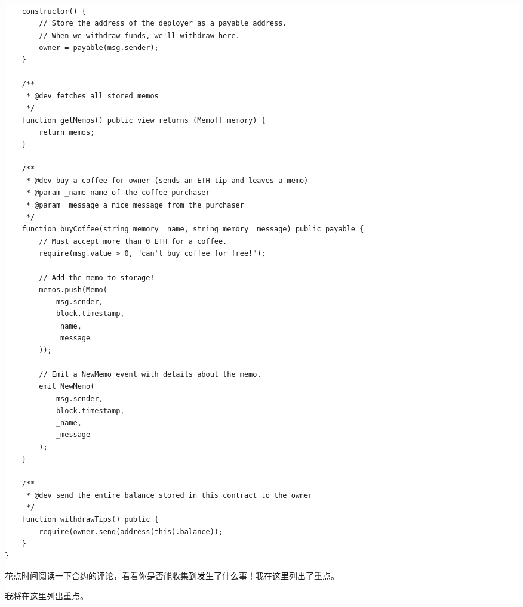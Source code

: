 ```solidity
    constructor() {
        // Store the address of the deployer as a payable address.
        // When we withdraw funds, we'll withdraw here.
        owner = payable(msg.sender);
    }

    /**
     * @dev fetches all stored memos
     */
    function getMemos() public view returns (Memo[] memory) {
        return memos;
    }

    /**
     * @dev buy a coffee for owner (sends an ETH tip and leaves a memo)
     * @param _name name of the coffee purchaser
     * @param _message a nice message from the purchaser
     */
    function buyCoffee(string memory _name, string memory _message) public payable {
        // Must accept more than 0 ETH for a coffee.
        require(msg.value > 0, "can't buy coffee for free!");

        // Add the memo to storage!
        memos.push(Memo(
            msg.sender,
            block.timestamp,
            _name,
            _message
        ));

        // Emit a NewMemo event with details about the memo.
        emit NewMemo(
            msg.sender,
            block.timestamp,
            _name,
            _message
        );
    }

    /**
     * @dev send the entire balance stored in this contract to the owner
     */
    function withdrawTips() public {
        require(owner.send(address(this).balance));
    }
}
```

花点时间阅读一下合约的评论，看看你是否能收集到发生了什么事！我在这里列出了重点。

我将在这里列出重点。
